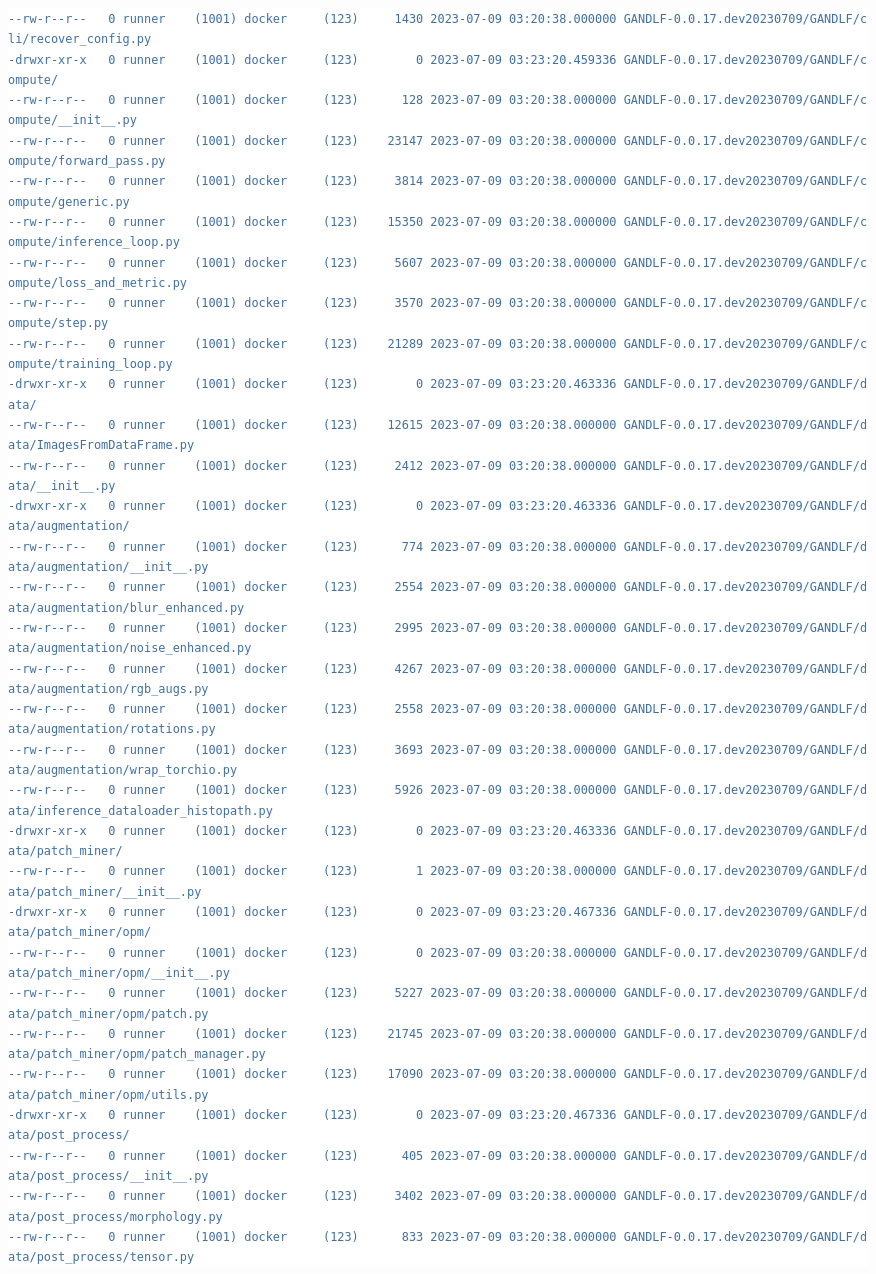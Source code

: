 ```diff
--rw-r--r--   0 runner    (1001) docker     (123)     1430 2023-07-09 03:20:38.000000 GANDLF-0.0.17.dev20230709/GANDLF/cli/recover_config.py
-drwxr-xr-x   0 runner    (1001) docker     (123)        0 2023-07-09 03:23:20.459336 GANDLF-0.0.17.dev20230709/GANDLF/compute/
--rw-r--r--   0 runner    (1001) docker     (123)      128 2023-07-09 03:20:38.000000 GANDLF-0.0.17.dev20230709/GANDLF/compute/__init__.py
--rw-r--r--   0 runner    (1001) docker     (123)    23147 2023-07-09 03:20:38.000000 GANDLF-0.0.17.dev20230709/GANDLF/compute/forward_pass.py
--rw-r--r--   0 runner    (1001) docker     (123)     3814 2023-07-09 03:20:38.000000 GANDLF-0.0.17.dev20230709/GANDLF/compute/generic.py
--rw-r--r--   0 runner    (1001) docker     (123)    15350 2023-07-09 03:20:38.000000 GANDLF-0.0.17.dev20230709/GANDLF/compute/inference_loop.py
--rw-r--r--   0 runner    (1001) docker     (123)     5607 2023-07-09 03:20:38.000000 GANDLF-0.0.17.dev20230709/GANDLF/compute/loss_and_metric.py
--rw-r--r--   0 runner    (1001) docker     (123)     3570 2023-07-09 03:20:38.000000 GANDLF-0.0.17.dev20230709/GANDLF/compute/step.py
--rw-r--r--   0 runner    (1001) docker     (123)    21289 2023-07-09 03:20:38.000000 GANDLF-0.0.17.dev20230709/GANDLF/compute/training_loop.py
-drwxr-xr-x   0 runner    (1001) docker     (123)        0 2023-07-09 03:23:20.463336 GANDLF-0.0.17.dev20230709/GANDLF/data/
--rw-r--r--   0 runner    (1001) docker     (123)    12615 2023-07-09 03:20:38.000000 GANDLF-0.0.17.dev20230709/GANDLF/data/ImagesFromDataFrame.py
--rw-r--r--   0 runner    (1001) docker     (123)     2412 2023-07-09 03:20:38.000000 GANDLF-0.0.17.dev20230709/GANDLF/data/__init__.py
-drwxr-xr-x   0 runner    (1001) docker     (123)        0 2023-07-09 03:23:20.463336 GANDLF-0.0.17.dev20230709/GANDLF/data/augmentation/
--rw-r--r--   0 runner    (1001) docker     (123)      774 2023-07-09 03:20:38.000000 GANDLF-0.0.17.dev20230709/GANDLF/data/augmentation/__init__.py
--rw-r--r--   0 runner    (1001) docker     (123)     2554 2023-07-09 03:20:38.000000 GANDLF-0.0.17.dev20230709/GANDLF/data/augmentation/blur_enhanced.py
--rw-r--r--   0 runner    (1001) docker     (123)     2995 2023-07-09 03:20:38.000000 GANDLF-0.0.17.dev20230709/GANDLF/data/augmentation/noise_enhanced.py
--rw-r--r--   0 runner    (1001) docker     (123)     4267 2023-07-09 03:20:38.000000 GANDLF-0.0.17.dev20230709/GANDLF/data/augmentation/rgb_augs.py
--rw-r--r--   0 runner    (1001) docker     (123)     2558 2023-07-09 03:20:38.000000 GANDLF-0.0.17.dev20230709/GANDLF/data/augmentation/rotations.py
--rw-r--r--   0 runner    (1001) docker     (123)     3693 2023-07-09 03:20:38.000000 GANDLF-0.0.17.dev20230709/GANDLF/data/augmentation/wrap_torchio.py
--rw-r--r--   0 runner    (1001) docker     (123)     5926 2023-07-09 03:20:38.000000 GANDLF-0.0.17.dev20230709/GANDLF/data/inference_dataloader_histopath.py
-drwxr-xr-x   0 runner    (1001) docker     (123)        0 2023-07-09 03:23:20.463336 GANDLF-0.0.17.dev20230709/GANDLF/data/patch_miner/
--rw-r--r--   0 runner    (1001) docker     (123)        1 2023-07-09 03:20:38.000000 GANDLF-0.0.17.dev20230709/GANDLF/data/patch_miner/__init__.py
-drwxr-xr-x   0 runner    (1001) docker     (123)        0 2023-07-09 03:23:20.467336 GANDLF-0.0.17.dev20230709/GANDLF/data/patch_miner/opm/
--rw-r--r--   0 runner    (1001) docker     (123)        0 2023-07-09 03:20:38.000000 GANDLF-0.0.17.dev20230709/GANDLF/data/patch_miner/opm/__init__.py
--rw-r--r--   0 runner    (1001) docker     (123)     5227 2023-07-09 03:20:38.000000 GANDLF-0.0.17.dev20230709/GANDLF/data/patch_miner/opm/patch.py
--rw-r--r--   0 runner    (1001) docker     (123)    21745 2023-07-09 03:20:38.000000 GANDLF-0.0.17.dev20230709/GANDLF/data/patch_miner/opm/patch_manager.py
--rw-r--r--   0 runner    (1001) docker     (123)    17090 2023-07-09 03:20:38.000000 GANDLF-0.0.17.dev20230709/GANDLF/data/patch_miner/opm/utils.py
-drwxr-xr-x   0 runner    (1001) docker     (123)        0 2023-07-09 03:23:20.467336 GANDLF-0.0.17.dev20230709/GANDLF/data/post_process/
--rw-r--r--   0 runner    (1001) docker     (123)      405 2023-07-09 03:20:38.000000 GANDLF-0.0.17.dev20230709/GANDLF/data/post_process/__init__.py
--rw-r--r--   0 runner    (1001) docker     (123)     3402 2023-07-09 03:20:38.000000 GANDLF-0.0.17.dev20230709/GANDLF/data/post_process/morphology.py
--rw-r--r--   0 runner    (1001) docker     (123)      833 2023-07-09 03:20:38.000000 GANDLF-0.0.17.dev20230709/GANDLF/data/post_process/tensor.py
```